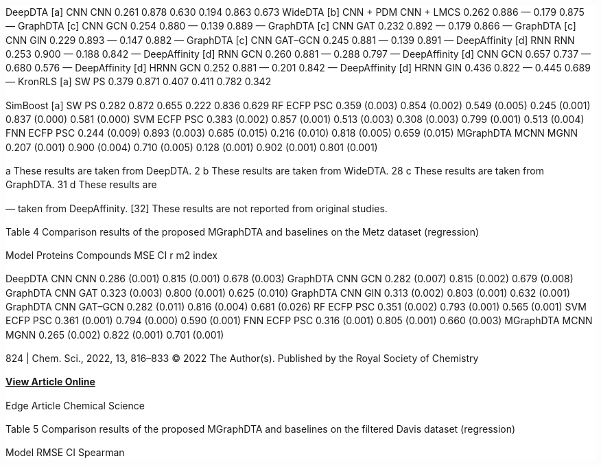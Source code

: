 DeepDTA [a] CNN CNN 0.261 0.878 0.630 0.194 0.863 0.673
WideDTA [b] CNN + PDM CNN + LMCS 0.262 0.886 — 0.179 0.875 —
GraphDTA [c] CNN GCN 0.254 0.880 — 0.139 0.889 —
GraphDTA [c] CNN GAT 0.232 0.892 — 0.179 0.866 —
GraphDTA [c] CNN GIN 0.229 0.893 — 0.147 0.882 —
GraphDTA [c] CNN GAT–GCN 0.245 0.881 — 0.139 0.891 —
DeepAffinity [d] RNN RNN 0.253 0.900 — 0.188 0.842 —
DeepAffinity [d] RNN GCN 0.260 0.881 — 0.288 0.797 —
DeepAffinity [d] CNN GCN 0.657 0.737 — 0.680 0.576 —
DeepAffinity [d] HRNN GCN 0.252 0.881 — 0.201 0.842 —
DeepAffinity [d] HRNN GIN 0.436 0.822 — 0.445 0.689 —
KronRLS [a] SW PS 0.379 0.871 0.407 0.411 0.782 0.342

SimBoost [a] SW PS 0.282 0.872 0.655 0.222 0.836 0.629
RF ECFP PSC 0.359 (0.003) 0.854 (0.002) 0.549 (0.005) 0.245 (0.001) 0.837 (0.000) 0.581 (0.000)
SVM ECFP PSC 0.383 (0.002) 0.857 (0.001) 0.513 (0.003) 0.308 (0.003) 0.799 (0.001) 0.513 (0.004)
FNN ECFP PSC 0.244 (0.009) 0.893 (0.003) 0.685 (0.015) 0.216 (0.010) 0.818 (0.005) 0.659 (0.015)
MGraphDTA MCNN MGNN 0.207 (0.001) 0.900 (0.004) 0.710 (0.005) 0.128 (0.001) 0.902 (0.001) 0.801 (0.001)


a These results are taken from DeepDTA. 2 b These results are taken from WideDTA. 28 c These results are taken from GraphDTA. 31 d These results are

—
taken from DeepAffinity. [32] These results are not reported from original studies.


Table 4 Comparison results of the proposed MGraphDTA and baselines on the Metz dataset (regression)


Model Proteins Compounds MSE CI r m2 index


DeepDTA CNN CNN 0.286 (0.001) 0.815 (0.001) 0.678 (0.003)
GraphDTA CNN GCN 0.282 (0.007) 0.815 (0.002) 0.679 (0.008)
GraphDTA CNN GAT 0.323 (0.003) 0.800 (0.001) 0.625 (0.010)
GraphDTA CNN GIN 0.313 (0.002) 0.803 (0.001) 0.632 (0.001)
GraphDTA CNN GAT–GCN 0.282 (0.011) 0.816 (0.004) 0.681 (0.026)
RF ECFP PSC 0.351 (0.002) 0.793 (0.001) 0.565 (0.001)
SVM ECFP PSC 0.361 (0.001) 0.794 (0.000) 0.590 (0.001)
FNN ECFP PSC 0.316 (0.001) 0.805 (0.001) 0.660 (0.003)
MGraphDTA MCNN MGNN 0.265 (0.002) 0.822 (0.001) 0.701 (0.001)


824 | Chem. Sci., 2022, 13, 816–833 © 2022 The Author(s). Published by the Royal Society of Chemistry


**[View Article Online](https://doi.org/10.1039/d1sc05180f)**


Edge Article Chemical Science



Table 5 Comparison results of the proposed MGraphDTA and baselines on the filtered Davis dataset (regression)


Model RMSE CI Spearman

